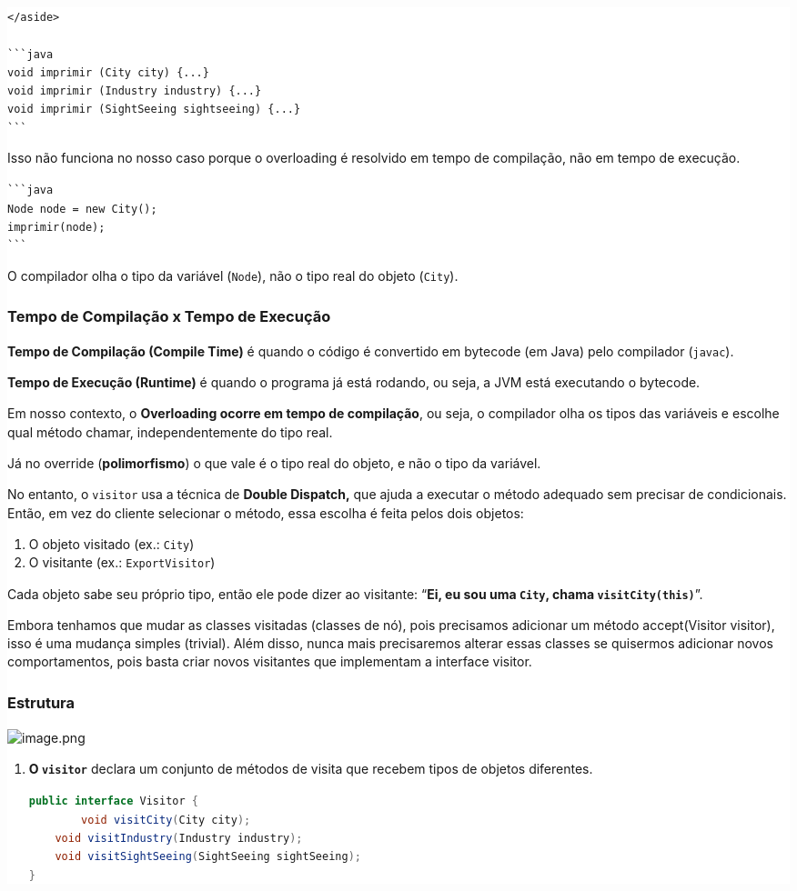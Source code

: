     </aside>

    ```java
    void imprimir (City city) {...}
    void imprimir (Industry industry) {...}
    void imprimir (SightSeeing sightseeing) {...}
    ```

  Isso não funciona no nosso caso porque o overloading é resolvido em tempo de compilação, não em tempo de execução.

    ```java
    Node node = new City();
    imprimir(node);
    ```

  O compilador olha o tipo da variável (`Node`), não o tipo real do objeto (`City`).

  ### Tempo de Compilação x Tempo de Execução

  **Tempo de Compilação (Compile Time)** é quando o código é convertido em bytecode (em Java) pelo compilador (`javac`).

  **Tempo de Execução (Runtime)** é quando o programa já está rodando, ou seja, a JVM está executando o bytecode.

  Em nosso contexto, o **Overloading ocorre em tempo de compilação**, ou seja, o compilador olha os tipos das variáveis e escolhe qual método chamar, independentemente do tipo real.

  Já no override (**polimorfismo**) o que vale é o tipo real do objeto, e não o tipo da variável.


No entanto, o `visitor` usa a técnica de **Double Dispatch,** que ajuda a executar o método adequado sem precisar de condicionais. Então, em vez do cliente selecionar o método, essa escolha é feita pelos dois objetos:

1. O objeto visitado (ex.: `City`)
2. O visitante (ex.: `ExportVisitor`)

Cada objeto sabe seu próprio tipo, então ele pode dizer ao visitante: “**Ei, eu sou uma `City`, chama `visitCity(this)`**”.

Embora tenhamos que mudar as classes visitadas (classes de nó), pois precisamos adicionar um método accept(Visitor visitor), isso é uma mudança simples (trivial). Além disso, nunca mais precisaremos alterar essas classes se quisermos adicionar novos comportamentos, pois basta criar novos visitantes que implementam a interface visitor.

### Estrutura

![image.png](https://refactoring.guru/images/patterns/diagrams/visitor/structure-en-indexed.png)

1. **O `visitor`** declara um conjunto de métodos de visita que recebem tipos de objetos diferentes.

    ```java
    public interface Visitor {
    		void visitCity(City city);
        void visitIndustry(Industry industry);
        void visitSightSeeing(SightSeeing sightSeeing);
    }
    ```

